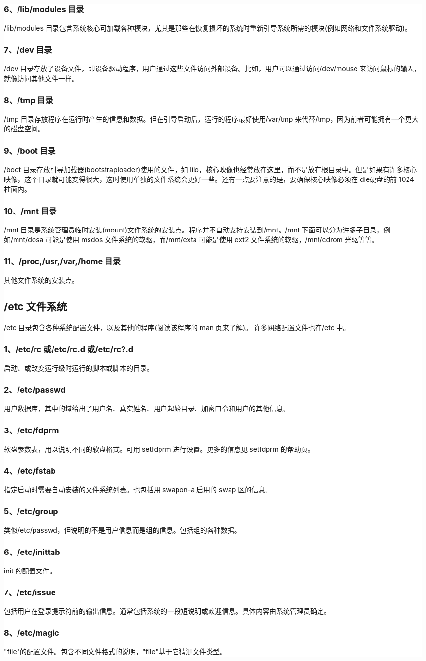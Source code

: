 ### 6、/lib/modules 目录
/lib/modules 目录包含系统核心可加载各种模块，尤其是那些在恢复损坏的系统时重新引导系统所需的模块(例如网络和文件系统驱动)。

### 7、/dev 目录
/dev 目录存放了设备文件，即设备驱动程序，用户通过这些文件访问外部设备。比如，用户可以通过访问/dev/mouse 来访问鼠标的输入，就像访问其他文件一样。

### 8、/tmp 目录
/tmp 目录存放程序在运行时产生的信息和数据。但在引导启动后，运行的程序最好使用/var/tmp 来代替/tmp，因为前者可能拥有一个更大的磁盘空间。

### 9、/boot 目录
/boot 目录存放引导加载器(bootstraploader)使用的文件，如 lilo，核心映像也经常放在这里，而不是放在根目录中。但是如果有许多核心映像，这个目录就可能变得很大，这时使用单独的文件系统会更好一些。还有一点要注意的是，要确保核心映像必须在 die硬盘的前 1024 柱面内。

### 10、/mnt 目录
/mnt 目录是系统管理员临时安装(mount)文件系统的安装点。程序并不自动支持安装到/mnt。/mnt 下面可以分为许多子目录，例如/mnt/dosa 可能是使用 msdos 文件系统的软驱，而/mnt/exta 可能是使用 ext2 文件系统的软驱，/mnt/cdrom 光驱等等。

### 11、/proc,/usr,/var,/home 目录
其他文件系统的安装点。


## /etc 文件系统 

/etc 目录包含各种系统配置文件，以及其他的程序(阅读该程序的 man 页来了解)。
许多网络配置文件也在/etc 中。

### 1、/etc/rc 或/etc/rc.d 或/etc/rc?.d
启动、或改变运行级时运行的脚本或脚本的目录。

### 2、/etc/passwd
用户数据库，其中的域给出了用户名、真实姓名、用户起始目录、加密口令和用户的其他信息。

### 3、/etc/fdprm
软盘参数表，用以说明不同的软盘格式。可用 setfdprm 进行设置。更多的信息见 setfdprm 的帮助页。

### 4、/etc/fstab
指定启动时需要自动安装的文件系统列表。也包括用 swapon-a 启用的 swap 区的信息。

### 5、/etc/group
类似/etc/passwd，但说明的不是用户信息而是组的信息。包括组的各种数据。

### 6、/etc/inittab
init 的配置文件。

### 7、/etc/issue
包括用户在登录提示符前的输出信息。通常包括系统的一段短说明或欢迎信息。具体内容由系统管理员确定。

### 8、/etc/magic
"file"的配置文件。包含不同文件格式的说明，"file"基于它猜测文件类型。
